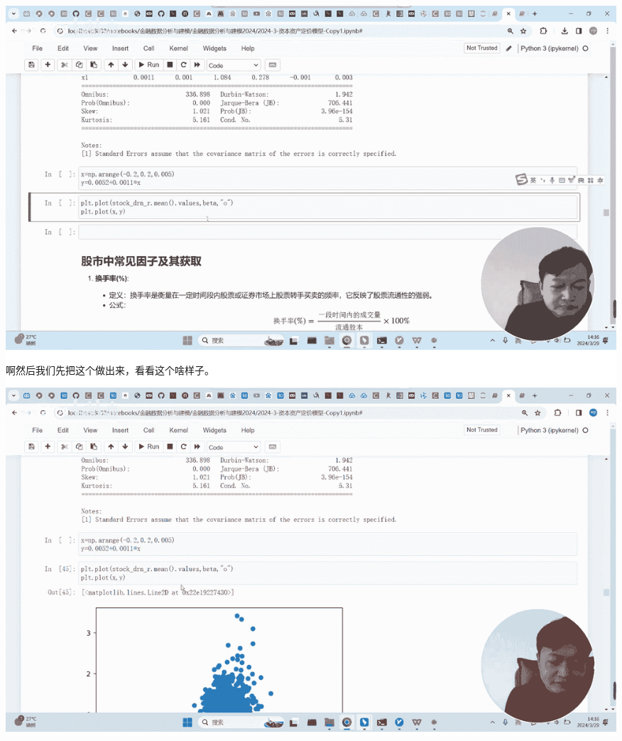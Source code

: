 ![](img/c62d05baffe7fa19fc78814900682247_299.png)

啊然后我们先把这个做出来，看看这个啥样子。

![](img/c62d05baffe7fa19fc78814900682247_301.png)
